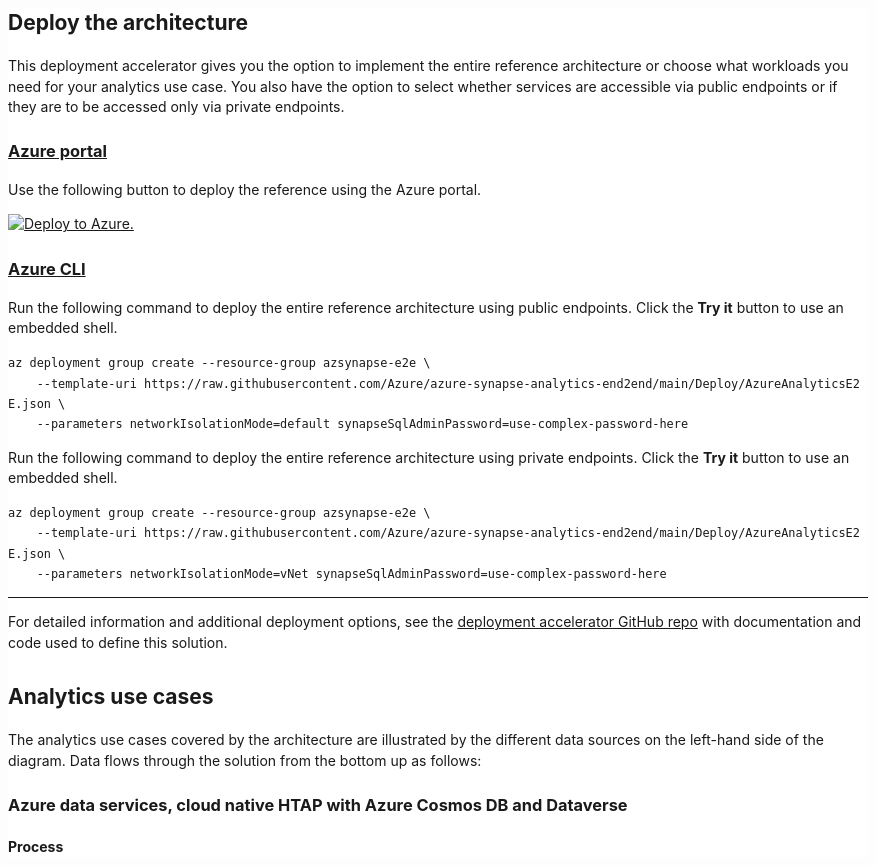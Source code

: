 ## Deploy the architecture

This deployment accelerator gives you the option to implement the entire reference architecture or choose what workloads you need for your analytics use case. You also have the option to select whether services are accessible via public endpoints or if they are to be accessed only via private endpoints.

### [Azure portal](#tab/portal)

Use the following button to deploy the reference using the Azure portal.

[![Deploy to Azure.](https://aka.ms/deploytoazurebutton)](https://portal.azure.com/#blade/Microsoft_Azure_CreateUIDef/CustomDeploymentBlade/uri/https%3A%2F%2Fraw.githubusercontent.com%2FAzure%2Fazure-synapse-analytics-end2end%2Fmain%2FDeploy%2FAzureAnalyticsE2E.json/uiFormDefinitionUri/https%3A%2F%2Fraw.githubusercontent.com%2FAzure%2Fazure-synapse-analytics-end2end%2Fmain%2FDeploy%2FcreateUiDefinition.json)

### [Azure CLI](#tab/cli)

Run the following command to deploy the entire reference architecture using public endpoints. Click the **Try it** button to use an embedded shell.

```azurecli-interactive
az deployment group create --resource-group azsynapse-e2e \
    --template-uri https://raw.githubusercontent.com/Azure/azure-synapse-analytics-end2end/main/Deploy/AzureAnalyticsE2E.json \
    --parameters networkIsolationMode=default synapseSqlAdminPassword=use-complex-password-here
```

Run the following command to deploy the entire reference architecture using private endpoints. Click the **Try it** button to use an embedded shell.

```azurecli-interactive
az deployment group create --resource-group azsynapse-e2e \
    --template-uri https://raw.githubusercontent.com/Azure/azure-synapse-analytics-end2end/main/Deploy/AzureAnalyticsE2E.json \
    --parameters networkIsolationMode=vNet synapseSqlAdminPassword=use-complex-password-here
```

---

For detailed information and additional deployment options, see the [deployment accelerator GitHub repo](https://github.com/Azure/azure-synapse-analytics-end2end) with documentation and code used to define this solution.

## Analytics use cases

The analytics use cases covered by the architecture are illustrated by the different data sources on the left-hand side of the diagram. Data flows through the solution from the bottom up as follows:

### Azure data services, cloud native HTAP with Azure Cosmos DB and Dataverse

#### Process
